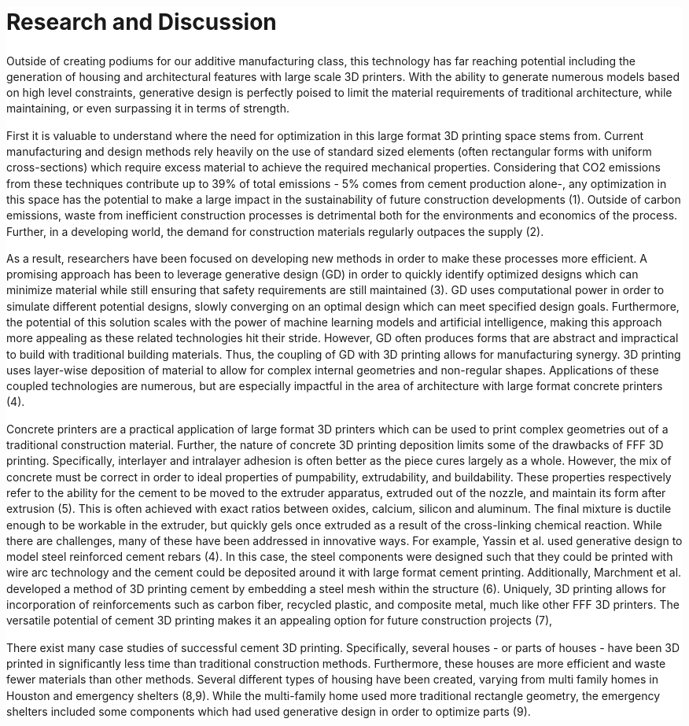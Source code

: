 
# Research and Discussion

Outside of creating podiums for our additive manufacturing class, this technology has far reaching potential including the generation of housing and architectural features with large scale 3D printers. With the ability to generate numerous models based on high level constraints, generative design is perfectly poised to limit the material requirements of traditional architecture, while maintaining, or even surpassing it in terms of strength. 

First it is valuable to understand where the need for optimization in this large format 3D printing space stems from. Current manufacturing and design methods rely heavily on the use of standard sized elements (often rectangular forms with uniform cross-sections) which require excess material to achieve the required mechanical properties. Considering that CO2 emissions from these techniques contribute up to 39% of total emissions - 5% comes from cement production alone-, any optimization in this space has the potential to make a large impact in the sustainability of future construction developments (1). Outside of carbon emissions, waste from inefficient construction processes is detrimental both for the environments and economics of the process. Further, in a developing world, the demand for construction materials regularly outpaces the supply (2).

As a result, researchers have been focused on developing new methods in order to make these processes more efficient. A promising approach has been to leverage generative design (GD) in order to quickly identify optimized designs which can minimize material while still ensuring that safety requirements are still maintained (3). GD uses computational power in order to simulate different potential designs, slowly converging on an optimal design which can meet specified design goals. Furthermore, the potential of this solution scales with the power of machine learning models and artificial intelligence, making this approach more appealing as these related technologies hit their stride. However, GD often produces forms that are abstract and impractical to build with traditional building materials. Thus, the coupling of GD with 3D printing allows for manufacturing synergy. 3D printing uses layer-wise deposition of material to allow for complex internal geometries and non-regular shapes. Applications of these coupled technologies are numerous, but are especially impactful in the area of architecture with large format concrete printers (4). 

Concrete printers are a practical application of large format 3D printers which can be used to print complex geometries out of a traditional construction material. Further, the nature of concrete 3D printing deposition limits some of the drawbacks of FFF 3D printing. Specifically, interlayer and intralayer adhesion is often better as the piece cures largely as a whole. However, the mix of concrete must be correct in order to ideal properties of pumpability, extrudability, and buildability. These properties respectively refer to the ability for the cement to be moved to the extruder apparatus, extruded out of the nozzle, and maintain its form after extrusion (5). This is often achieved with exact ratios between oxides, calcium, silicon and aluminum. The final mixture is ductile enough to be workable in the extruder, but quickly gels once extruded as a result of the cross-linking chemical reaction. While there are challenges, many of these have been addressed in innovative ways. For example, Yassin et al. used generative design to model steel reinforced cement rebars (4). In this case, the steel components were designed such that they could be printed with wire arc technology and the cement could be deposited around it with large format cement printing. Additionally, Marchment et al. developed a method of 3D printing cement by embedding a steel mesh within the structure (6). Uniquely, 3D printing allows for incorporation of reinforcements such as carbon fiber, recycled plastic, and composite metal, much like other FFF 3D printers. The versatile potential of cement 3D printing makes it an appealing option for future construction projects (7), 
 
There exist many case studies of successful cement 3D printing. Specifically, several houses - or parts of houses - have been 3D printed in significantly less time than traditional construction methods. Furthermore, these houses are more efficient and waste fewer materials than other methods. Several different types of housing have been created, varying from multi family homes in Houston and emergency shelters (8,9). While the multi-family home used more traditional rectangle geometry, the emergency shelters included some components which had used generative design in order to optimize parts (9). 
